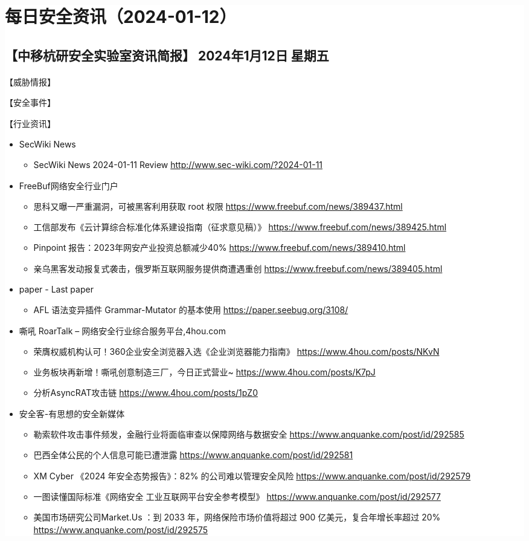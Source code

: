 # 每日安全资讯（2024-01-12）

【中移杭研安全实验室资讯简报】
2024年1月12日 星期五
---------------------------
【威胁情报】

【安全事件】

【行业资讯】

- SecWiki News
  - SecWiki News 2024-01-11 Review
http://www.sec-wiki.com/?2024-01-11

- FreeBuf网络安全行业门户
  - 思科又曝一严重漏洞，可被黑客利用获取 root 权限
https://www.freebuf.com/news/389437.html

  - 工信部发布《云计算综合标准化体系建设指南（征求意见稿）》
https://www.freebuf.com/news/389425.html

  - Pinpoint 报告：2023年网安产业投资总额减少40%
https://www.freebuf.com/news/389410.html

  - 亲乌黑客发动报复式袭击，俄罗斯互联网服务提供商遭遇重创
https://www.freebuf.com/news/389405.html

- paper - Last paper
  - AFL 语法变异插件 Grammar-Mutator 的基本使用
https://paper.seebug.org/3108/

- 嘶吼 RoarTalk – 网络安全行业综合服务平台,4hou.com
  - 荣膺权威机构认可！360企业安全浏览器入选《企业浏览器能力指南》
https://www.4hou.com/posts/NKvN

  - 业务板块再新增！嘶吼创意制造三厂，今日正式营业~
https://www.4hou.com/posts/K7pJ

  - 分析AsyncRAT攻击链
https://www.4hou.com/posts/1pZ0

- 安全客-有思想的安全新媒体
  - 勒索软件攻击事件频发，金融行业将面临审查以保障网络与数据安全
https://www.anquanke.com/post/id/292585

  - 巴西全体公民的个人信息可能已遭泄露
https://www.anquanke.com/post/id/292581

  - XM Cyber 《2024 年安全态势报告》：82% 的公司难以管理安全风险
https://www.anquanke.com/post/id/292579

  - 一图读懂国际标准《网络安全 工业互联网平台安全参考模型》
https://www.anquanke.com/post/id/292577

  - 美国市场研究公司Market.Us ：到 2033 年，网络保险市场价值将超过 900 亿美元，复合年增长率超过 20%
https://www.anquanke.com/post/id/292575
